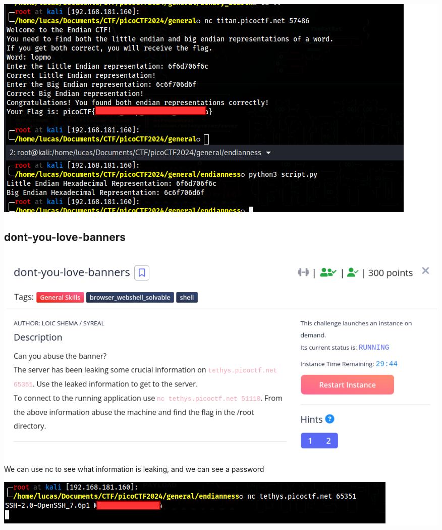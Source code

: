 ![General](picoCTF2024/General22.png)

## dont-you-love-banners

![General](picoCTF2024/General23.png)

We can use nc to see what information is leaking, and we can see a password

![General](picoCTF2024/General24.png)
